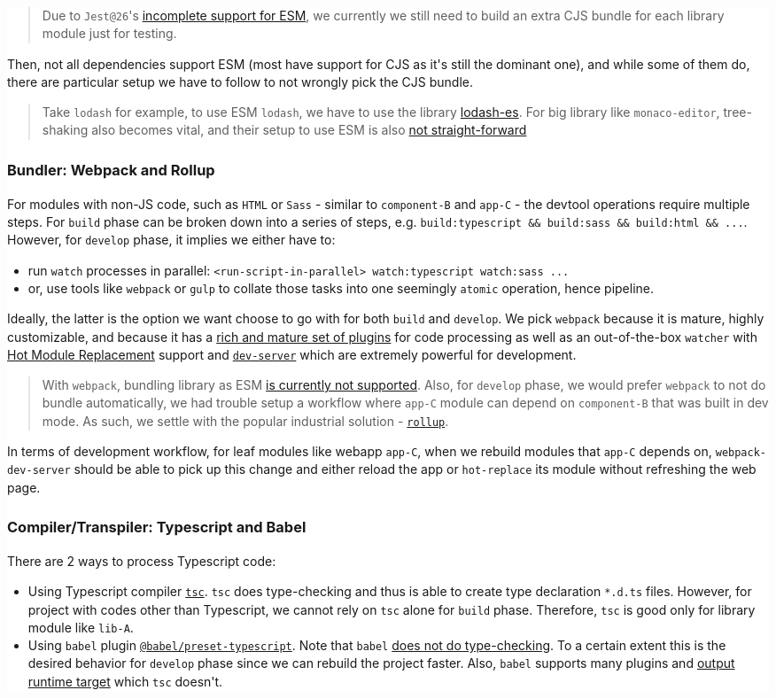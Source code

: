 > Due to `Jest@26`'s [incomplete support for ESM](https://github.com/facebook/jest/issues/9430), we currently we still need to build an extra CJS bundle for each library module just for testing.

Then, not all dependencies support ESM (most have support for CJS as it's still the dominant one), and while some of them do, there are particular setup we have to follow to not wrongly pick the CJS bundle.

> Take `lodash` for example, to use ESM `lodash`, we have to use the library [lodash-es](https://www.npmjs.com/package/lodash-es). For big library like `monaco-editor`, tree-shaking also becomes vital, and their setup to use ESM is also [not straight-forward](https://github.com/microsoft/monaco-editor-webpack-plugin/issues/97)

### Bundler: Webpack and Rollup

For modules with non-JS code, such as `HTML` or `Sass` - similar to `component-B` and `app-C` - the devtool operations require multiple steps. For `build` phase can be broken down into a series of steps, e.g. `build:typescript && build:sass && build:html && ...`. However, for `develop` phase, it implies we either have to:

- run `watch` processes in parallel: `<run-script-in-parallel> watch:typescript watch:sass ...`
- or, use tools like `webpack` or `gulp` to collate those tasks into one seemingly `atomic` operation, hence pipeline.

Ideally, the latter is the option we want choose to go with for both `build` and `develop`. We pick `webpack` because it is mature, highly customizable, and because it has a [rich and mature set of plugins](https://webpack.js.org/plugins/) for code processing as well as an out-of-the-box `watcher` with [Hot Module Replacement](https://webpack.js.org/concepts/hot-module-replacement/) support and [`dev-server`](https://webpack.js.org/configuration/dev-server/) which are extremely powerful for development.

> With `webpack`, bundling library as ESM [is currently not supported](https://github.com/webpack/webpack/issues/2933). Also, for `develop` phase, we would prefer `webpack` to not do bundle automatically, we had trouble setup a workflow where `app-C` module can depend on `component-B` that was built in dev mode. As such, we settle with the popular industrial solution - [`rollup`](https://rollupjs.org/guide/en/).

In terms of development workflow, for leaf modules like webapp `app-C`, when we rebuild modules that `app-C` depends on, `webpack-dev-server` should be able to pick up this change and either reload the app or `hot-replace` its module without refreshing the web page.

### Compiler/Transpiler: Typescript and Babel

There are 2 ways to process Typescript code:

- Using Typescript compiler [`tsc`](https://www.typescriptlang.org/docs/handbook/compiler-options.html). `tsc` does type-checking and thus is able to create type declaration `*.d.ts` files. However, for project with codes other than Typescript, we cannot rely on `tsc` alone for `build` phase. Therefore, `tsc` is good only for library module like `lib-A`.
- Using `babel` plugin [`@babel/preset-typescript`](https://babeljs.io/docs/en/babel-preset-typescript). Note that `babel` [does not do type-checking](https://babeljs.io/docs/en/#type-annotations-flow-and-typescript). To a certain extent this is the desired behavior for `develop` phase since we can rebuild the project faster. Also, `babel` supports many plugins and [output runtime target](https://www.google.com/search?q=typescript+support+target+runtime&rlz=1C5CHFA_enUS781US781&oq=typescript+support+target+runtime&aqs=chrome..69i57j33i160.8648j0j1&sourceid=chrome&ie=UTF-8) which `tsc` doesn't.
